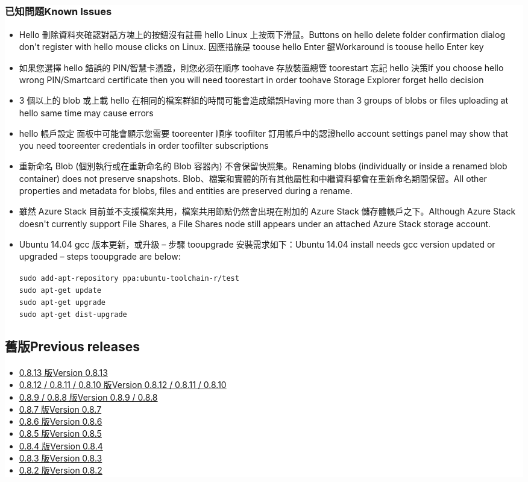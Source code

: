 ### <a name="known-issues"></a><span data-ttu-id="7deb4-148">已知問題</span><span class="sxs-lookup"><span data-stu-id="7deb4-148">Known Issues</span></span>

* <span data-ttu-id="7deb4-149">Hello 刪除資料夾確認對話方塊上的按鈕沒有註冊 hello Linux 上按兩下滑鼠。</span><span class="sxs-lookup"><span data-stu-id="7deb4-149">Buttons on hello delete folder confirmation dialog don't register with hello mouse clicks on Linux.</span></span> <span data-ttu-id="7deb4-150">因應措施是 toouse hello Enter 鍵</span><span class="sxs-lookup"><span data-stu-id="7deb4-150">Workaround is toouse hello Enter key</span></span>
* <span data-ttu-id="7deb4-151">如果您選擇 hello 錯誤的 PIN/智慧卡憑證，則您必須在順序 toohave 存放裝置總管 toorestart 忘記 hello 決策</span><span class="sxs-lookup"><span data-stu-id="7deb4-151">If you choose hello wrong PIN/Smartcard certificate then you will need toorestart in order toohave Storage Explorer forget hello decision</span></span>
* <span data-ttu-id="7deb4-152">3 個以上的 blob 或上載 hello 在相同的檔案群組的時間可能會造成錯誤</span><span class="sxs-lookup"><span data-stu-id="7deb4-152">Having more than 3 groups of blobs or files uploading at hello same time may cause errors</span></span>
* <span data-ttu-id="7deb4-153">hello 帳戶設定 面板中可能會顯示您需要 tooreenter 順序 toofilter 訂用帳戶中的認證</span><span class="sxs-lookup"><span data-stu-id="7deb4-153">hello account settings panel may show that you need tooreenter credentials in order toofilter subscriptions</span></span>
* <span data-ttu-id="7deb4-154">重新命名 Blob (個別執行或在重新命名的 Blob 容器內) 不會保留快照集。</span><span class="sxs-lookup"><span data-stu-id="7deb4-154">Renaming blobs (individually or inside a renamed blob container) does not preserve snapshots.</span></span> <span data-ttu-id="7deb4-155">Blob、檔案和實體的所有其他屬性和中繼資料都會在重新命名期間保留。</span><span class="sxs-lookup"><span data-stu-id="7deb4-155">All other properties and metadata for blobs, files and entities are preserved during a rename.</span></span>
* <span data-ttu-id="7deb4-156">雖然 Azure Stack 目前並不支援檔案共用，檔案共用節點仍然會出現在附加的 Azure Stack 儲存體帳戶之下。</span><span class="sxs-lookup"><span data-stu-id="7deb4-156">Although Azure Stack doesn't currently support File Shares, a File Shares node still appears under an attached Azure Stack storage account.</span></span> 
* <span data-ttu-id="7deb4-157">Ubuntu 14.04 gcc 版本更新，或升級 – 步驟 tooupgrade 安裝需求如下：</span><span class="sxs-lookup"><span data-stu-id="7deb4-157">Ubuntu 14.04 install needs gcc version updated or upgraded – steps tooupgrade are below:</span></span>

    ```
    sudo add-apt-repository ppa:ubuntu-toolchain-r/test
    sudo apt-get update
    sudo apt-get upgrade
    sudo apt-get dist-upgrade
    ```




## <a name="previous-releases"></a><span data-ttu-id="7deb4-158">舊版</span><span class="sxs-lookup"><span data-stu-id="7deb4-158">Previous releases</span></span>

* [<span data-ttu-id="7deb4-159">0.8.13 版</span><span class="sxs-lookup"><span data-stu-id="7deb4-159">Version 0.8.13</span></span>](#version-0813)
* [<span data-ttu-id="7deb4-160">0.8.12 / 0.8.11 / 0.8.10 版</span><span class="sxs-lookup"><span data-stu-id="7deb4-160">Version 0.8.12 / 0.8.11 / 0.8.10</span></span>](#version-0812--0811--0810)
* [<span data-ttu-id="7deb4-161">0.8.9 / 0.8.8 版</span><span class="sxs-lookup"><span data-stu-id="7deb4-161">Version 0.8.9 / 0.8.8</span></span>](#version-089--088)
* [<span data-ttu-id="7deb4-162">0.8.7 版</span><span class="sxs-lookup"><span data-stu-id="7deb4-162">Version 0.8.7</span></span>](#version-087)
* [<span data-ttu-id="7deb4-163">0.8.6 版</span><span class="sxs-lookup"><span data-stu-id="7deb4-163">Version 0.8.6</span></span>](#version-086)
* [<span data-ttu-id="7deb4-164">0.8.5 版</span><span class="sxs-lookup"><span data-stu-id="7deb4-164">Version 0.8.5</span></span>](#version-085)
* [<span data-ttu-id="7deb4-165">0.8.4 版</span><span class="sxs-lookup"><span data-stu-id="7deb4-165">Version 0.8.4</span></span>](#version-084)
* [<span data-ttu-id="7deb4-166">0.8.3 版</span><span class="sxs-lookup"><span data-stu-id="7deb4-166">Version 0.8.3</span></span>](#version-083)
* [<span data-ttu-id="7deb4-167">0.8.2 版</span><span class="sxs-lookup"><span data-stu-id="7deb4-167">Version 0.8.2</span></span>](#version-082)